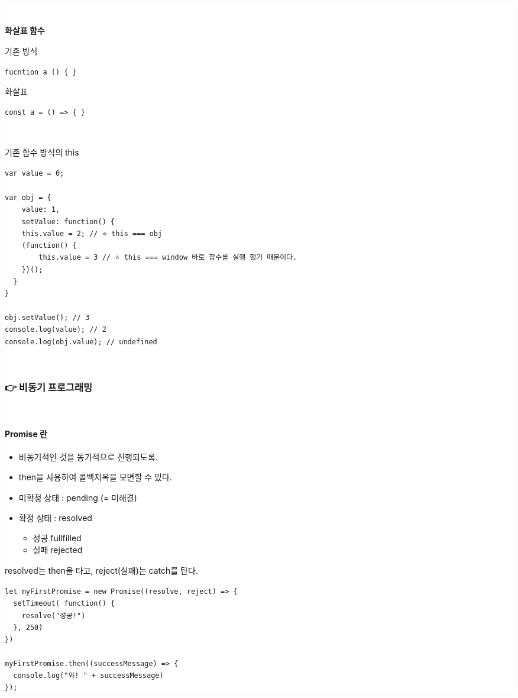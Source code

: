 <br>

**화살표 함수**

기존 방식

```
fucntion a () { }
```

화살표

```
const a = () => { }
```

<br>

기존 함수 방식의 this

```
var value = 0;

var obj = {
	value: 1,
    setValue: function() {
    this.value = 2; // ⭐ this === obj
    (function() {
    	this.value = 3 // ⭐ this === window 바로 함수를 실행 했기 때문이다.
    })();
  }
}

obj.setValue(); // 3
console.log(value); // 2
console.log(obj.value); // undefined
```

<br>

### 👉 비동기 프로그래밍

<br>

#### Promise 란

- 비동기적인 것을 동기적으로 진행되도록.
- then을 사용하여 콜백지옥을 모면할 수 있다.

- 미확정 상태 : pending (= 미해결)
- 확정 상태 : resolved
  - 성공 fullfilled
  - 실패 rejected

resolved는 then을 타고, reject(실패)는 catch를 탄다.

```
let myFirstPromise = new Promise((resolve, reject) => {
  setTimeout( function() {
    resolve("성공!")
  }, 250)
})

myFirstPromise.then((successMessage) => {
  console.log("와! " + successMessage)
});
```
